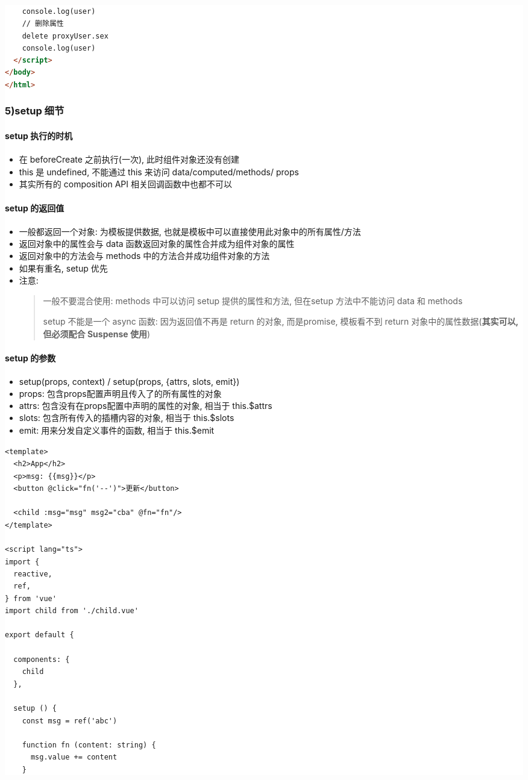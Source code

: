 ```html
    console.log(user)
    // 删除属性
    delete proxyUser.sex
    console.log(user)
  </script>
</body>
</html>
```

### 5)setup 细节

#### setup 执行的时机

- 在 beforeCreate 之前执行(一次), 此时组件对象还没有创建
- this 是 undefined, 不能通过 this 来访问 data/computed/methods/ props
- 其实所有的 composition API 相关回调函数中也都不可以

#### setup 的返回值
- 一般都返回一个对象: 为模板提供数据, 也就是模板中可以直接使用此对象中的所有属性/方法
- 返回对象中的属性会与 data 函数返回对象的属性合并成为组件对象的属性
- 返回对象中的方法会与 methods 中的方法合并成功组件对象的方法
- 如果有重名, setup 优先
- 注意: 
  >  一般不要混合使用: methods 中可以访问 setup 提供的属性和方法, 但在setup 方法中不能访问 data 和 methods
  >
  > setup 不能是一个 async 函数: 因为返回值不再是 return 的对象, 而是promise, 模板看不到 return 对象中的属性数据(**其实可以, 但必须配合 Suspense 使用**)

#### setup 的参数

- setup(props, context) / setup(props, {attrs, slots, emit})
- props: 包含props配置声明且传入了的所有属性的对象
- attrs: 包含没有在props配置中声明的属性的对象, 相当于 this.$attrs
- slots: 包含所有传入的插槽内容的对象, 相当于 this.$slots
- emit: 用来分发自定义事件的函数, 相当于 this.$emit

```vue
<template>
  <h2>App</h2>
  <p>msg: {{msg}}</p>
  <button @click="fn('--')">更新</button>

  <child :msg="msg" msg2="cba" @fn="fn"/>
</template>

<script lang="ts">
import {
  reactive,
  ref,
} from 'vue'
import child from './child.vue'

export default {

  components: {
    child
  },

  setup () {
    const msg = ref('abc')

    function fn (content: string) {
      msg.value += content
    }
```